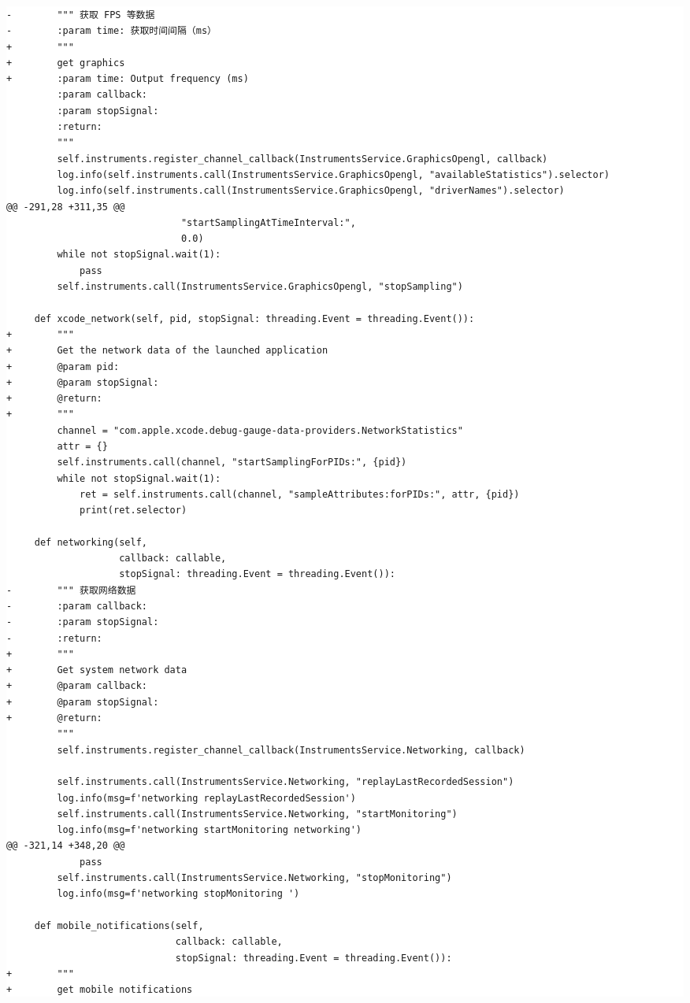 ```
-        """ 获取 FPS 等数据
-        :param time: 获取时间间隔（ms）
+        """
+        get graphics
+        :param time: Output frequency (ms)
         :param callback:
         :param stopSignal:
         :return:
         """
         self.instruments.register_channel_callback(InstrumentsService.GraphicsOpengl, callback)
         log.info(self.instruments.call(InstrumentsService.GraphicsOpengl, "availableStatistics").selector)
         log.info(self.instruments.call(InstrumentsService.GraphicsOpengl, "driverNames").selector)
@@ -291,28 +311,35 @@
                               "startSamplingAtTimeInterval:",
                               0.0)
         while not stopSignal.wait(1):
             pass
         self.instruments.call(InstrumentsService.GraphicsOpengl, "stopSampling")
 
     def xcode_network(self, pid, stopSignal: threading.Event = threading.Event()):
+        """
+        Get the network data of the launched application
+        @param pid:
+        @param stopSignal:
+        @return:
+        """
         channel = "com.apple.xcode.debug-gauge-data-providers.NetworkStatistics"
         attr = {}
         self.instruments.call(channel, "startSamplingForPIDs:", {pid})
         while not stopSignal.wait(1):
             ret = self.instruments.call(channel, "sampleAttributes:forPIDs:", attr, {pid})
             print(ret.selector)
 
     def networking(self,
                    callback: callable,
                    stopSignal: threading.Event = threading.Event()):
-        """ 获取网络数据
-        :param callback:
-        :param stopSignal:
-        :return:
+        """
+        Get system network data
+        @param callback:
+        @param stopSignal:
+        @return:
         """
         self.instruments.register_channel_callback(InstrumentsService.Networking, callback)
 
         self.instruments.call(InstrumentsService.Networking, "replayLastRecordedSession")
         log.info(msg=f'networking replayLastRecordedSession')
         self.instruments.call(InstrumentsService.Networking, "startMonitoring")
         log.info(msg=f'networking startMonitoring networking')
@@ -321,14 +348,20 @@
             pass
         self.instruments.call(InstrumentsService.Networking, "stopMonitoring")
         log.info(msg=f'networking stopMonitoring ')
 
     def mobile_notifications(self,
                              callback: callable,
                              stopSignal: threading.Event = threading.Event()):
+        """
+        get mobile notifications
```